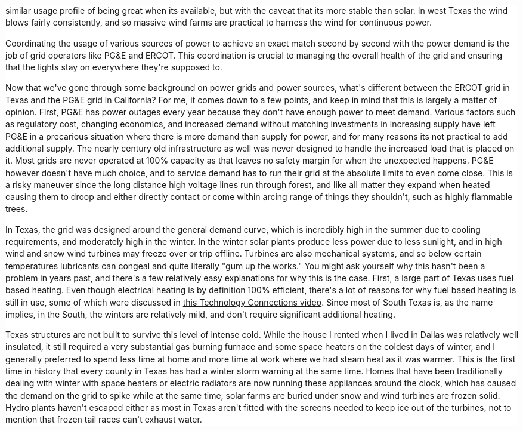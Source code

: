 similar usage profile of being great when its available, but with the
caveat that its more stable than solar.  In west Texas the wind blows
fairly consistently, and so massive wind farms are practical to
harness the wind for continuous power.

Coordinating the usage of various sources of power to achieve an exact
match second by second with the power demand is the job of grid
operators like PG&E and ERCOT.  This coordination is crucial to
managing the overall health of the grid and ensuring that the lights
stay on everywhere they're supposed to.

Now that we've gone through some background on power grids and power
sources, what's different between the ERCOT grid in Texas and the PG&E
grid in California?  For me, it comes down to a few points, and keep
in mind that this is largely a matter of opinion.  First, PG&E has
power outages every year because they don't have enough power to meet
demand.  Various factors such as regulatory cost, changing economics,
and increased demand without matching investments in increasing supply
have left PG&E in a precarious situation where there is more demand
than supply for power, and for many reasons its not practical to add
additional supply.  The nearly century old infrastructure as well was
never designed to handle the increased load that is placed on it.
Most grids are never operated at 100% capacity as that leaves no
safety margin for when the unexpected happens.  PG&E however doesn't
have much choice, and to service demand has to run their grid at the
absolute limits to even come close.  This is a risky maneuver since
the long distance high voltage lines run through forest, and like all
matter they expand when heated causing them to droop and either
directly contact or come within arcing range of things they shouldn't,
such as highly flammable trees.

In Texas, the grid was designed around the general demand curve, which
is incredibly high in the summer due to cooling requirements, and
moderately high in the winter.  In the winter solar plants produce
less power due to less sunlight, and in high wind and snow wind
turbines may freeze over or trip offline.  Turbines are also
mechanical systems, and so below certain temperatures lubricants can
congeal and quite literally "gum up the works."  You might ask
yourself why this hasn't been a problem in years past, and there's a
few relatively easy explanations for why this is the case.  First, a
large part of Texas uses fuel based heating.  Even though electrical
heating is by definition 100% efficient, there's a lot of reasons for
why fuel based heating is still in use, some of which were discussed
in [this Technology Connections video](https://youtu.be/56DSH8tKUvo).
Since most of South Texas is, as the name implies, in the South, the
winters are relatively mild, and don't require significant additional
heating.

Texas structures are not built to survive this level of intense cold.
While the house I rented when I lived in Dallas was relatively well
insulated, it still required a very substantial gas burning furnace
and some space heaters on the coldest days of winter, and I generally
preferred to spend less time at home and more time at work where we
had steam heat as it was warmer.  This is the first time in history
that every county in Texas has had a winter storm warning at the same
time.  Homes that have been traditionally dealing with winter with
space heaters or electric radiators are now running these appliances
around the clock, which has caused the demand on the grid to spike
while at the same time, solar farms are buried under snow and wind
turbines are frozen solid.  Hydro plants haven't escaped either as
most in Texas aren't fitted with the screens needed to keep ice out of
the turbines, not to mention that frozen tail races can't exhaust
water.
